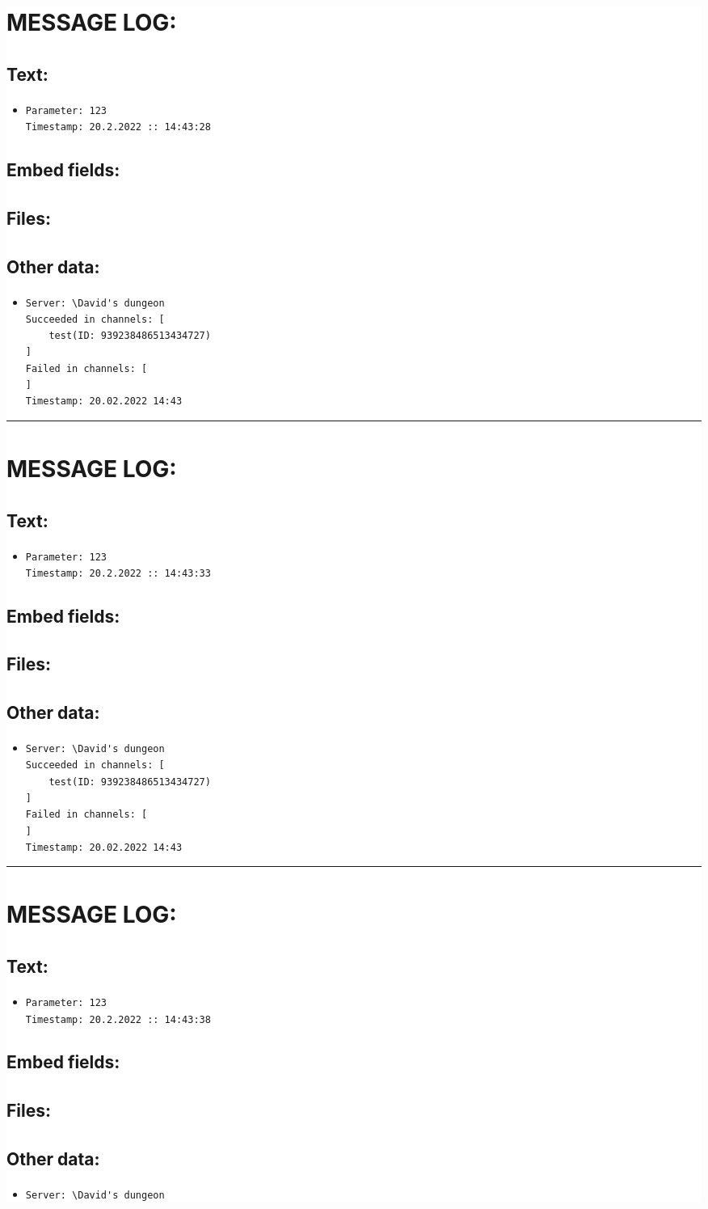 # MESSAGE LOG:
## Text:
- ```
  Parameter: 123
  Timestamp: 20.2.2022 :: 14:43:28
  ```
## Embed fields:

## Files:

## Other data:
-   ```
    Server: \David's dungeon
    Succeeded in channels: [
		test(ID: 939238486513434727)
	]
    Failed in channels: [
	]
    Timestamp: 20.02.2022 14:43
    ```
***

# MESSAGE LOG:
## Text:
- ```
  Parameter: 123
  Timestamp: 20.2.2022 :: 14:43:33
  ```
## Embed fields:

## Files:

## Other data:
-   ```
    Server: \David's dungeon
    Succeeded in channels: [
		test(ID: 939238486513434727)
	]
    Failed in channels: [
	]
    Timestamp: 20.02.2022 14:43
    ```
***

# MESSAGE LOG:
## Text:
- ```
  Parameter: 123
  Timestamp: 20.2.2022 :: 14:43:38
  ```
## Embed fields:

## Files:

## Other data:
-   ```
    Server: \David's dungeon
  ```